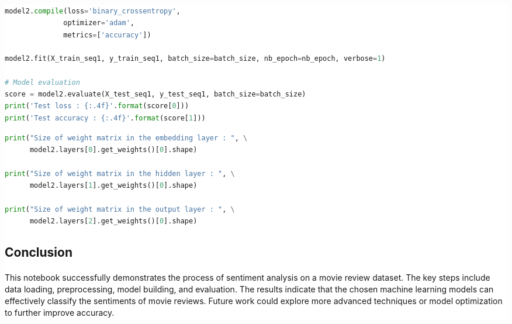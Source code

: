 ```python
model2.compile(loss='binary_crossentropy',
              optimizer='adam',
              metrics=['accuracy'])

model2.fit(X_train_seq1, y_train_seq1, batch_size=batch_size, nb_epoch=nb_epoch, verbose=1)

# Model evaluation
score = model2.evaluate(X_test_seq1, y_test_seq1, batch_size=batch_size)
print('Test loss : {:.4f}'.format(score[0]))
print('Test accuracy : {:.4f}'.format(score[1]))
```

```python
print("Size of weight matrix in the embedding layer : ", \
      model2.layers[0].get_weights()[0].shape) 

print("Size of weight matrix in the hidden layer : ", \
      model2.layers[1].get_weights()[0].shape) 

print("Size of weight matrix in the output layer : ", \
      model2.layers[2].get_weights()[0].shape)
```

## Conclusion

This notebook successfully demonstrates the process of sentiment analysis on a movie review dataset. The key steps include data loading, preprocessing, model building, and evaluation. The results indicate that the chosen machine learning models can effectively classify the sentiments of movie reviews. Future work could explore more advanced techniques or model optimization to further improve accuracy.
